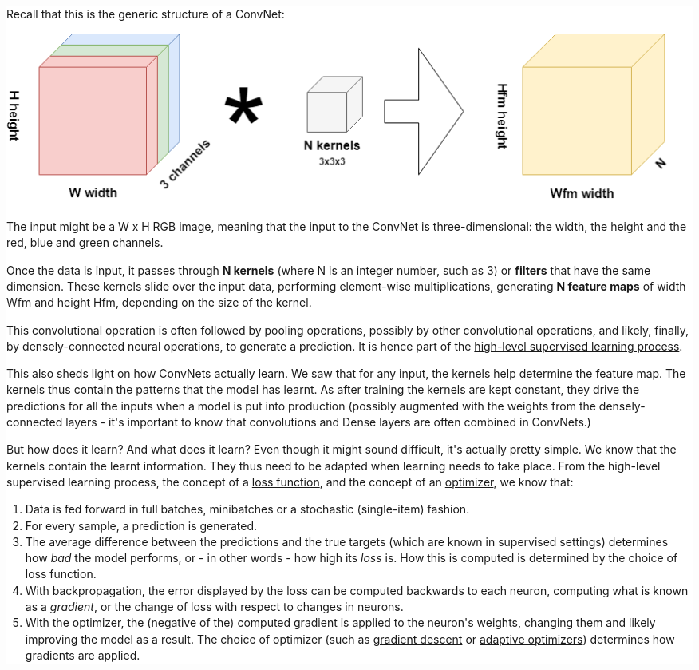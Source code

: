 Recall that this is the generic structure of a ConvNet:

![](images/CNN-1.png)

The input might be a W x H RGB image, meaning that the input to the ConvNet is three-dimensional: the width, the height and the red, blue and green channels.

Once the data is input, it passes through **N kernels** (where N is an integer number, such as 3) or **filters** that have the same dimension. These kernels slide over the input data, performing element-wise multiplications, generating **N feature maps** of width Wfm and height Hfm, depending on the size of the kernel.

This convolutional operation is often followed by pooling operations, possibly by other convolutional operations, and likely, finally, by densely-connected neural operations, to generate a prediction. It is hence part of the [high-level supervised learning process](https://github.com/mobiletest2016/machine-learning-articles/blob/master/articles/about-loss-and-loss-functions/#the-high-level-supervised-learning-process).

This also sheds light on how ConvNets actually learn. We saw that for any input, the kernels help determine the feature map. The kernels thus contain the patterns that the model has learnt. As after training the kernels are kept constant, they drive the predictions for all the inputs when a model is put into production (possibly augmented with the weights from the densely-connected layers - it's important to know that convolutions and Dense layers are often combined in ConvNets.)

But how does it learn? And what does it learn? Even though it might sound difficult, it's actually pretty simple. We know that the kernels contain the learnt information. They thus need to be adapted when learning needs to take place. From the high-level supervised learning process, the concept of a [loss function](https://github.com/mobiletest2016/machine-learning-articles/blob/master/articles/about-loss-and-loss-functions), and the concept of an [optimizer](https://github.com/mobiletest2016/machine-learning-articles/blob/master/articles/gradient-descent-and-its-variants.md), we know that:

1. Data is fed forward in full batches, minibatches or a stochastic (single-item) fashion.
2. For every sample, a prediction is generated.
3. The average difference between the predictions and the true targets (which are known in supervised settings) determines how _bad_ the model performs, or - in other words - how high its _loss_ is. How this is computed is determined by the choice of loss function.
4. With backpropagation, the error displayed by the loss can be computed backwards to each neuron, computing what is known as a _gradient_, or the change of loss with respect to changes in neurons.
5. With the optimizer, the (negative of the) computed gradient is applied to the neuron's weights, changing them and likely improving the model as a result. The choice of optimizer (such as [gradient descent](https://github.com/mobiletest2016/machine-learning-articles/blob/master/articles/gradient-descent-and-its-variants.md) or [adaptive optimizers](https://github.com/mobiletest2016/machine-learning-articles/blob/master/articles/extensions-to-gradient-descent-from-momentum-to-adabound.md)) determines how gradients are applied.
